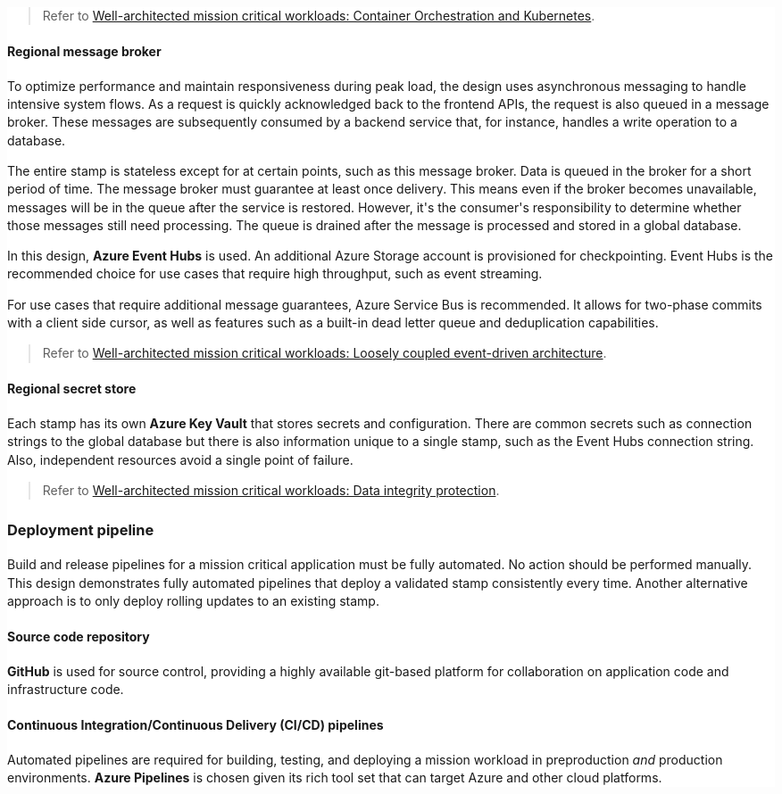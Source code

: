 > Refer to [Well-architected mission critical workloads: Container Orchestration and Kubernetes](/azure/architecture/framework/mission-critical/mission-critical-application-platform#container-orchestration-and-kubernetes).

#### Regional message broker

To optimize performance and maintain responsiveness during peak load, the design uses asynchronous messaging to handle intensive system flows. As a request is quickly acknowledged back to the frontend APIs, the request is also queued in a message broker. These messages are subsequently consumed by a backend service that, for instance, handles a write operation to a database. 

The entire stamp is stateless except for at certain points, such as this message broker. Data is queued in the broker for a short period of time. The message broker must guarantee at least once delivery. This means even if the broker becomes unavailable, messages will be in the queue after the service is restored. However, it's the consumer's responsibility to determine whether those messages still need processing. The queue is drained after the message is processed and stored in a global database.

In this design, **Azure Event Hubs** is used. An additional Azure Storage account is provisioned for checkpointing. Event Hubs is the recommended choice for use cases that require high throughput, such as event streaming.

For use cases that require additional message guarantees, Azure Service Bus is recommended. It allows for two-phase commits with a client side cursor, as well as features such as a built-in dead letter queue and deduplication capabilities.

> Refer to [Well-architected mission critical workloads: Loosely coupled event-driven architecture](/azure/architecture/framework/mission-critical/mission-critical-application-design#loosely-coupled-event-driven-architecture).

#### Regional secret store

Each stamp has its own **Azure Key Vault** that stores secrets and configuration. There are common secrets such as connection strings to the global database but there is also information unique to a single stamp, such as the Event Hubs connection string. Also, independent resources avoid a single point of failure.

> Refer to [Well-architected mission critical workloads: Data integrity protection](/azure/architecture/framework/mission-critical/mission-critical-security#data-integrity-protection).

### Deployment pipeline

Build and release pipelines for a mission critical application must be fully automated. No action should be performed manually. This design demonstrates fully automated pipelines that deploy a validated stamp consistently every time. Another alternative approach is to only deploy rolling updates to an existing stamp.  

#### Source code repository

**GitHub** is used for source control, providing a highly available git-based platform for collaboration on application code and infrastructure code.

#### Continuous Integration/Continuous Delivery (CI/CD) pipelines

Automated pipelines are required for building, testing, and deploying a mission workload in preproduction _and_ production environments. **Azure Pipelines** is chosen given its rich tool set that can target Azure and other cloud platforms. 

